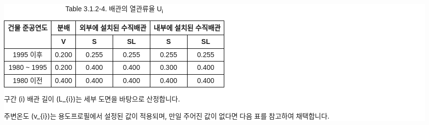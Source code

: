 </head>
<body>
  <table>
    <caption>Table 3.1.2-4. 배관의 열관류율 U<sub>i</sub></caption>
    <tr>
      <th rowspan="2">건물 준공연도</th>
      <th rowspan="1">분배</th>
      <th colspan="2">외부에 설치된 수직배관</th>
      <th colspan="2">내부에 설치된 수직배관</th>
    </tr>
    <tr>
      <th>V</th>
      <th>S</th>
      <th>SL</th>
      <th>S</th>
      <th>SL</th>
    </tr>
    <tr>
      <td>1995 이후</td>
      <td>0.200</td>
      <td>0.255</td>
      <td>0.255</td>
      <td>0.255</td>
      <td>0.255</td>
    </tr>
    <tr>
      <td>1980 ~ 1995</td>
      <td>0.200</td>
      <td>0.400</td>
      <td>0.400</td>
      <td>0.300</td>
      <td>0.400</td>
    </tr>
    <tr>
      <td>1980 이전</td>
      <td>0.400</td>
      <td>0.400</td>
      <td>0.400</td>
      <td>0.400</td>
      <td>0.400</td>
    </tr>
  </table>
</body>
</html>


구간 \(i\) 배관 길이 \(L_{i}\)는 세부 도면을 바탕으로 산정합니다.  

주변온도 \(v_{i}\)는 용도프로필에서 설정된 값이 적용되며, 만일 주어진 값이 없다면 다음 표를 참고하여 채택합니다.

<!DOCTYPE html>
<html lang="ko">
<head>
  <meta charset="UTF-8">
  <title>주변온도 표</title>
  <style>
    table {
      border-collapse: collapse;
      width: 100%;
      font-family: "Malgun Gothic", sans-serif;
      font-size: 14px;
      text-align: center;
    }
    th, td {
      border: 1px solid black;